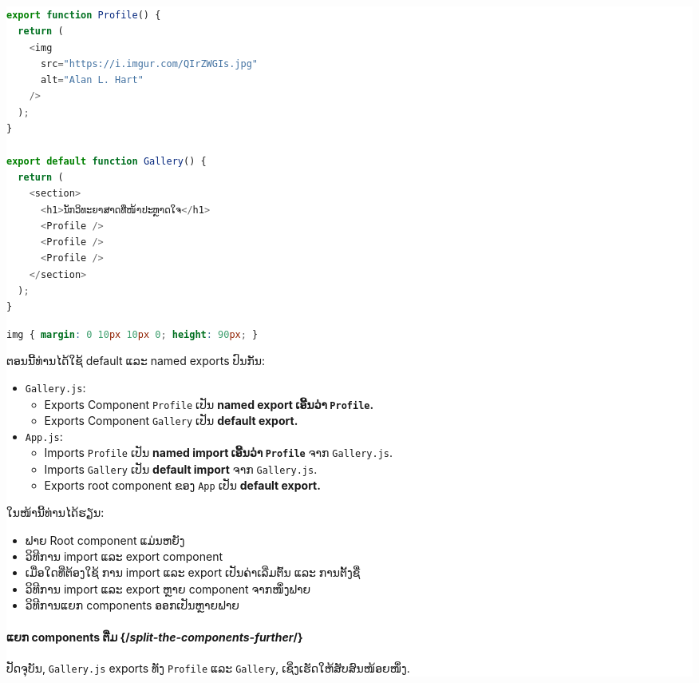```js src/Gallery.js
export function Profile() {
  return (
    <img
      src="https://i.imgur.com/QIrZWGIs.jpg"
      alt="Alan L. Hart"
    />
  );
}

export default function Gallery() {
  return (
    <section>
      <h1>ນັກວິທະຍາສາດທີ່ໜ້າປະຫຼາດໃຈ</h1>
      <Profile />
      <Profile />
      <Profile />
    </section>
  );
}
```

```css
img { margin: 0 10px 10px 0; height: 90px; }
```

</Sandpack>

ຕອນນີ້ທ່ານໄດ້ໃຊ້ default ແລະ named exports ປົນກັນ:

* `Gallery.js`:
  - Exports Component `Profile` ເປັນ **named export ເອີ້ນວ່າ `Profile`.**
  - Exports Component `Gallery` ເປັນ **default export.**
* `App.js`:
  - Imports `Profile` ເປັນ **named import ເອີ້ນວ່າ `Profile`** ຈາກ `Gallery.js`.
  - Imports `Gallery` ເປັນ **default import** ຈາກ `Gallery.js`.
  - Exports  root component ຂອງ `App`  ເປັນ **default export.**

<Recap>

ໃນໜ້ານີ້ທ່ານໄດ້ຮຽນ:

* ຟາຍ Root component ແມ່ນຫຍັງ
* ວິທີການ import ແລະ export component
* ເມື່ອໃດທີ່ຕ້ອງໃຊ້ ການ import ແລະ export ເປັນຄ່າເລີ່ມຕົ້ນ ແລະ ການຕັ້ງຊື່
* ວິທີການ import ແລະ export ຫຼາຍ component ຈາກໜຶ່ງຟາຍ
* ວິທີການແຍກ components ອອກເປັນຫຼາຍຟາຍ

</Recap>



<Challenges>

#### ແຍກ components ຕື່ມ {/*split-the-components-further*/}

ປັດຈຸບັນ, `Gallery.js` exports ທັງ `Profile` ແລະ `Gallery`, ເຊິ່ງເຮັດໃຫ້ສັບສົນໜ້ອຍໜຶ່ງ.
